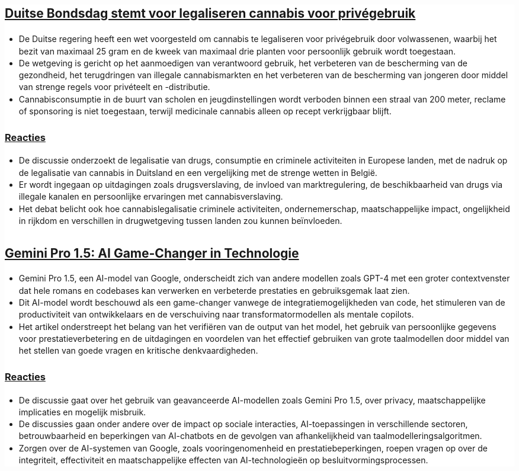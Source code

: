 ## [Duitse Bondsdag stemt voor legaliseren cannabis voor privégebruik](https://www.bundestag.de/dokumente/textarchiv/2024/kw08-de-cannabis-990684)

- De Duitse regering heeft een wet voorgesteld om cannabis te legaliseren voor privégebruik door volwassenen, waarbij het bezit van maximaal 25 gram en de kweek van maximaal drie planten voor persoonlijk gebruik wordt toegestaan.
- De wetgeving is gericht op het aanmoedigen van verantwoord gebruik, het verbeteren van de bescherming van de gezondheid, het terugdringen van illegale cannabismarkten en het verbeteren van de bescherming van jongeren door middel van strenge regels voor privéteelt en -distributie.
- Cannabisconsumptie in de buurt van scholen en jeugdinstellingen wordt verboden binnen een straal van 200 meter, reclame of sponsoring is niet toegestaan, terwijl medicinale cannabis alleen op recept verkrijgbaar blijft.

### [Reacties](https://news.ycombinator.com/item?id=39481188)

- De discussie onderzoekt de legalisatie van drugs, consumptie en criminele activiteiten in Europese landen, met de nadruk op de legalisatie van cannabis in Duitsland en een vergelijking met de strenge wetten in België.
- Er wordt ingegaan op uitdagingen zoals drugsverslaving, de invloed van marktregulering, de beschikbaarheid van drugs via illegale kanalen en persoonlijke ervaringen met cannabisverslaving.
- Het debat belicht ook hoe cannabislegalisatie criminele activiteiten, ondernemerschap, maatschappelijke impact, ongelijkheid in rijkdom en verschillen in drugwetgeving tussen landen zou kunnen beïnvloeden.

## [Gemini Pro 1.5: AI Game-Changer in Technologie](https://every.to/chain-of-thought/i-spent-a-week-with-gemini-pro-1-5-it-s-fantastic)

- Gemini Pro 1.5, een AI-model van Google, onderscheidt zich van andere modellen zoals GPT-4 met een groter contextvenster dat hele romans en codebases kan verwerken en verbeterde prestaties en gebruiksgemak laat zien.
- Dit AI-model wordt beschouwd als een game-changer vanwege de integratiemogelijkheden van code, het stimuleren van de productiviteit van ontwikkelaars en de verschuiving naar transformatormodellen als mentale copilots.
- Het artikel onderstreept het belang van het verifiëren van de output van het model, het gebruik van persoonlijke gegevens voor prestatieverbetering en de uitdagingen en voordelen van het effectief gebruiken van grote taalmodellen door middel van het stellen van goede vragen en kritische denkvaardigheden.

### [Reacties](https://news.ycombinator.com/item?id=39481670)

- De discussie gaat over het gebruik van geavanceerde AI-modellen zoals Gemini Pro 1.5, over privacy, maatschappelijke implicaties en mogelijk misbruik.
- De discussies gaan onder andere over de impact op sociale interacties, AI-toepassingen in verschillende sectoren, betrouwbaarheid en beperkingen van AI-chatbots en de gevolgen van afhankelijkheid van taalmodelleringsalgoritmen.
- Zorgen over de AI-systemen van Google, zoals vooringenomenheid en prestatiebeperkingen, roepen vragen op over de integriteit, effectiviteit en maatschappelijke effecten van AI-technologieën op besluitvormingsprocessen.
